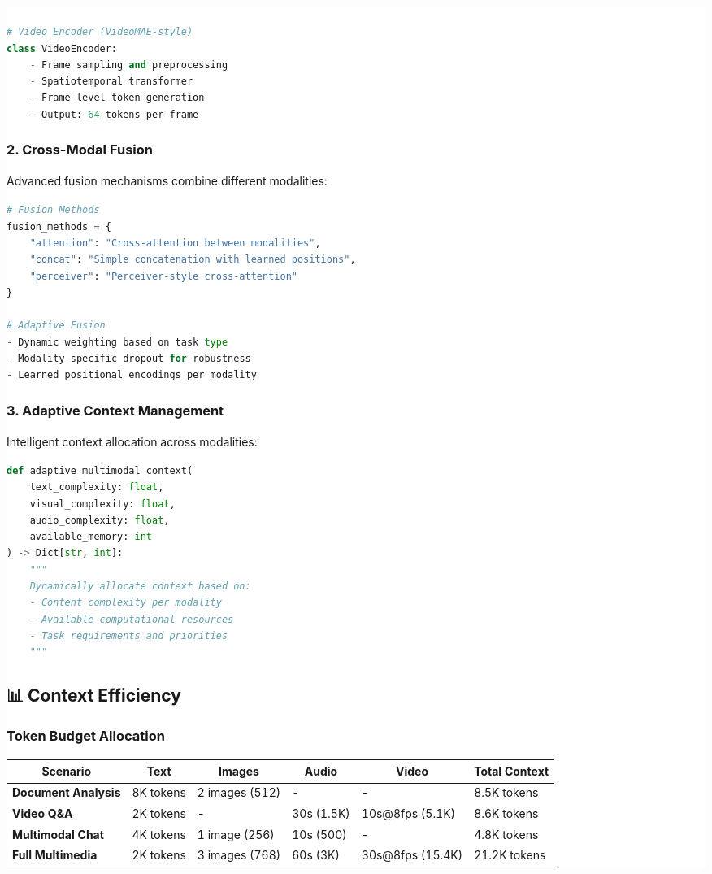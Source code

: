 ```python

# Video Encoder (VideoMAE-style)
class VideoEncoder:
    - Frame sampling and preprocessing
    - Spatiotemporal transformer
    - Frame-level token generation
    - Output: 64 tokens per frame
```

### 2. **Cross-Modal Fusion**

Advanced fusion mechanisms combine different modalities:

```python
# Fusion Methods
fusion_methods = {
    "attention": "Cross-attention between modalities",
    "concat": "Simple concatenation with learned positions", 
    "perceiver": "Perceiver-style cross-attention"
}

# Adaptive Fusion
- Dynamic weighting based on task type
- Modality-specific dropout for robustness
- Learned positional encodings per modality
```

### 3. **Adaptive Context Management**

Intelligent context allocation across modalities:

```python
def adaptive_multimodal_context(
    text_complexity: float,
    visual_complexity: float,
    audio_complexity: float, 
    available_memory: int
) -> Dict[str, int]:
    """
    Dynamically allocate context based on:
    - Content complexity per modality
    - Available computational resources
    - Task requirements and priorities
    """
```

## 📊 **Context Efficiency**

### Token Budget Allocation

| **Scenario** | **Text** | **Images** | **Audio** | **Video** | **Total Context** |
|--------------|----------|------------|-----------|-----------|-------------------|
| **Document Analysis** | 8K tokens | 2 images (512) | - | - | 8.5K tokens |
| **Video Q&A** | 2K tokens | - | 30s (1.5K) | 10s@8fps (5.1K) | 8.6K tokens |
| **Multimodal Chat** | 4K tokens | 1 image (256) | 10s (500) | - | 4.8K tokens |
| **Full Multimedia** | 2K tokens | 3 images (768) | 60s (3K) | 30s@8fps (15.4K) | 21.2K tokens |

